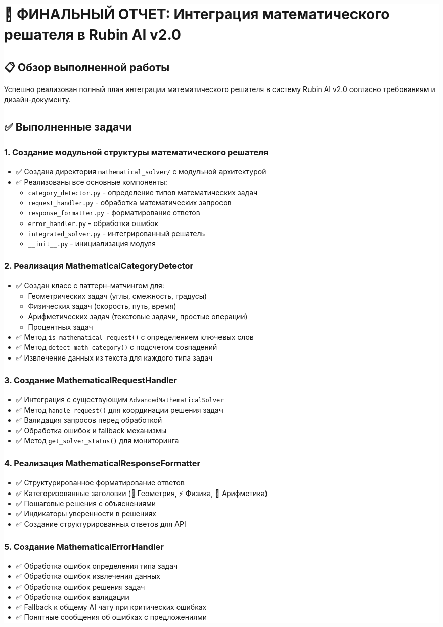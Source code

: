 # 🎯 ФИНАЛЬНЫЙ ОТЧЕТ: Интеграция математического решателя в Rubin AI v2.0

## 📋 Обзор выполненной работы

Успешно реализован полный план интеграции математического решателя в систему Rubin AI v2.0 согласно требованиям и дизайн-документу.

## ✅ Выполненные задачи

### 1. Создание модульной структуры математического решателя
- ✅ Создана директория `mathematical_solver/` с модульной архитектурой
- ✅ Реализованы все основные компоненты:
  - `category_detector.py` - определение типов математических задач
  - `request_handler.py` - обработка математических запросов
  - `response_formatter.py` - форматирование ответов
  - `error_handler.py` - обработка ошибок
  - `integrated_solver.py` - интегрированный решатель
  - `__init__.py` - инициализация модуля

### 2. Реализация MathematicalCategoryDetector
- ✅ Создан класс с паттерн-матчингом для:
  - Геометрических задач (углы, смежность, градусы)
  - Физических задач (скорость, путь, время)
  - Арифметических задач (текстовые задачи, простые операции)
  - Процентных задач
- ✅ Метод `is_mathematical_request()` с определением ключевых слов
- ✅ Метод `detect_math_category()` с подсчетом совпадений
- ✅ Извлечение данных из текста для каждого типа задач

### 3. Создание MathematicalRequestHandler
- ✅ Интеграция с существующим `AdvancedMathematicalSolver`
- ✅ Метод `handle_request()` для координации решения задач
- ✅ Валидация запросов перед обработкой
- ✅ Обработка ошибок и fallback механизмы
- ✅ Метод `get_solver_status()` для мониторинга

### 4. Реализация MathematicalResponseFormatter
- ✅ Структурированное форматирование ответов
- ✅ Категоризованные заголовки (🔺 Геометрия, ⚡ Физика, 🧮 Арифметика)
- ✅ Пошаговые решения с объяснениями
- ✅ Индикаторы уверенности в решениях
- ✅ Создание структурированных ответов для API

### 5. Создание MathematicalErrorHandler
- ✅ Обработка ошибок определения типа задач
- ✅ Обработка ошибок извлечения данных
- ✅ Обработка ошибок решения задач
- ✅ Обработка ошибок валидации
- ✅ Fallback к общему AI чату при критических ошибках
- ✅ Понятные сообщения об ошибках с предложениями
